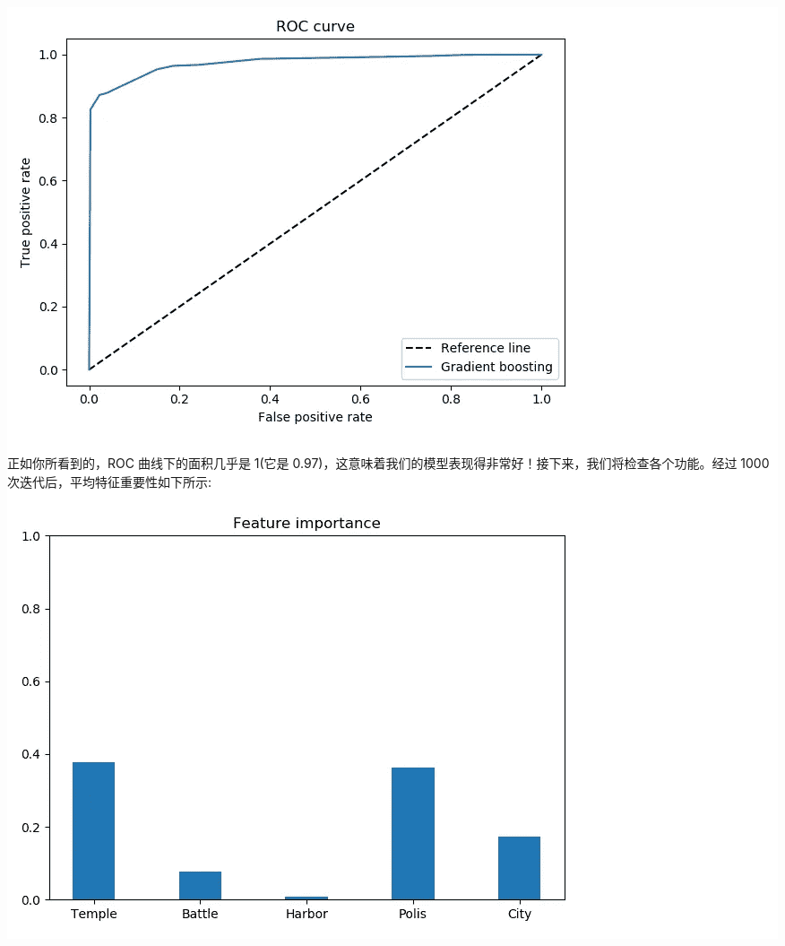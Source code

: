 ![](img/02648808108b46a642bf4275ea2e7b51.png)

正如你所看到的，ROC 曲线下的面积几乎是 1(它是 0.97)，这意味着我们的模型表现得非常好！接下来，我们将检查各个功能。经过 1000 次迭代后，平均特征重要性如下所示:

![](img/0d1ab17794b098017b7f4faaa8153d4c.png)
